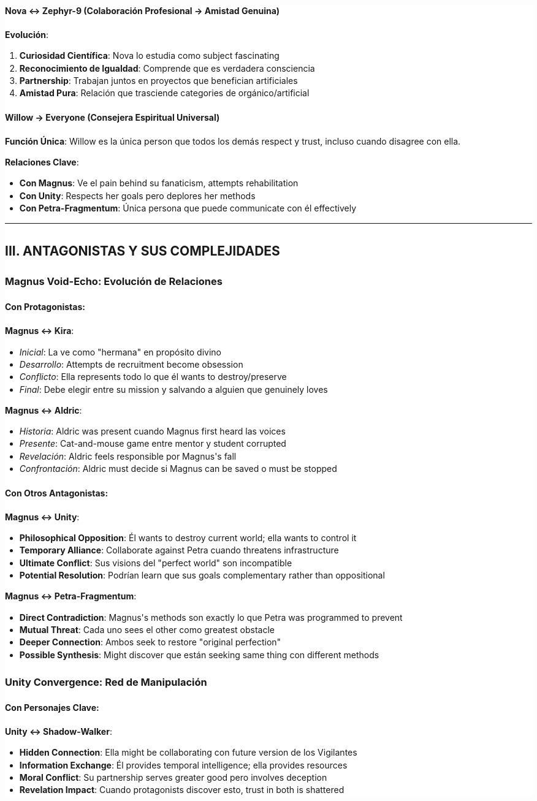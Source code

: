 #### **Nova ↔ Zephyr-9** (Colaboración Profesional → Amistad Genuina)
**Evolución**:
1. **Curiosidad Científica**: Nova lo estudia como subject fascinating
2. **Reconocimiento de Igualdad**: Comprende que es verdadera consciencia
3. **Partnership**: Trabajan juntos en proyectos que benefician artificiales
4. **Amistad Pura**: Relación que trasciende categories de orgánico/artificial

#### **Willow → Everyone** (Consejera Espiritual Universal)
**Función Única**: Willow es la única person que todos los demás respect y trust, incluso cuando disagree con ella.

**Relaciones Clave**:
- **Con Magnus**: Ve el pain behind su fanaticism, attempts rehabilitation
- **Con Unity**: Respects her goals pero deplores her methods
- **Con Petra-Fragmentum**: Única persona que puede communicate con él effectively

---

## III. ANTAGONISTAS Y SUS COMPLEJIDADES

### **Magnus Void-Echo: Evolución de Relaciones**

#### **Con Protagonistas**:
**Magnus ↔ Kira**:
- *Inicial*: La ve como "hermana" en propósito divino
- *Desarrollo*: Attempts de recruitment become obsession
- *Conflicto*: Ella represents todo lo que él wants to destroy/preserve
- *Final*: Debe elegir entre su mission y salvando a alguien que genuinely loves

**Magnus ↔ Aldric**:
- *Historia*: Aldric was present cuando Magnus first heard las voices
- *Presente*: Cat-and-mouse game entre mentor y student corrupted
- *Revelación*: Aldric feels responsible por Magnus's fall
- *Confrontación*: Aldric must decide si Magnus can be saved o must be stopped

#### **Con Otros Antagonistas**:
**Magnus ↔ Unity**:
- **Philosophical Opposition**: Él wants to destroy current world; ella wants to control it
- **Temporary Alliance**: Collaborate against Petra cuando threatens infrastructure
- **Ultimate Conflict**: Sus visions del "perfect world" son incompatible
- **Potential Resolution**: Podrían learn que sus goals complementary rather than oppositional

**Magnus ↔ Petra-Fragmentum**:
- **Direct Contradiction**: Magnus's methods son exactly lo que Petra was programmed to prevent
- **Mutual Threat**: Cada uno sees el other como greatest obstacle
- **Deeper Connection**: Ambos seek to restore "original perfection"
- **Possible Synthesis**: Might discover que están seeking same thing con different methods

### **Unity Convergence: Red de Manipulación**

#### **Con Personajes Clave**:
**Unity ↔ Shadow-Walker**:
- **Hidden Connection**: Ella might be collaborating con future version de los Vigilantes
- **Information Exchange**: Él provides temporal intelligence; ella provides resources
- **Moral Conflict**: Su partnership serves greater good pero involves deception
- **Revelation Impact**: Cuando protagonists discover esto, trust in both is shattered

